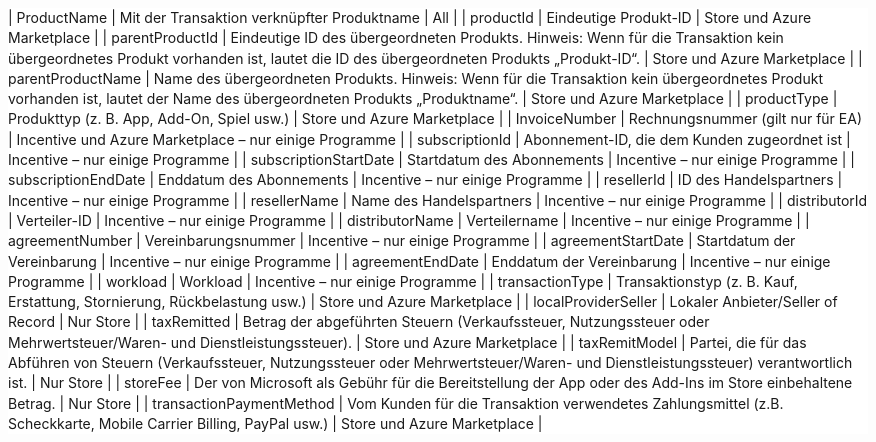 | ProductName                    | Mit der Transaktion verknüpfter Produktname                                                                                                       | All                                                            |
| productId                      | Eindeutige Produkt-ID                                                                                                                | Store und Azure Marketplace                                    |
| parentProductId                | Eindeutige ID des übergeordneten Produkts. Hinweis: Wenn für die Transaktion kein übergeordnetes Produkt vorhanden ist, lautet die ID des übergeordneten Produkts „Produkt-ID“. | Store und Azure Marketplace                                    |
| parentProductName              | Name des übergeordneten Produkts. Hinweis: Wenn für die Transaktion kein übergeordnetes Produkt vorhanden ist, lautet der Name des übergeordneten Produkts „Produktname“.   | Store und Azure Marketplace                                    |
| productType                    | Produkttyp (z. B. App, Add-On, Spiel usw.)                                                                                        | Store und Azure Marketplace                                    |
| InvoiceNumber                  | Rechnungsnummer (gilt nur für EA)                                                                                                  | Incentive und Azure Marketplace – nur einige Programme           |
| subscriptionId                 | Abonnement-ID, die dem Kunden zugeordnet ist                                                                                         | Incentive – nur einige Programme                                 |
| subscriptionStartDate          | Startdatum des Abonnements                                                                                                                  | Incentive – nur einige Programme                                 |
| subscriptionEndDate            | Enddatum des Abonnements                                                                                                                    | Incentive – nur einige Programme                                 |
| resellerId                     | ID des Handelspartners                                                                                                                      | Incentive – nur einige Programme                                 |
| resellerName                   | Name des Handelspartners                                                                                                                            | Incentive – nur einige Programme                                 |
| distributorId                  | Verteiler-ID                                                                                                                   | Incentive – nur einige Programme                                 |
| distributorName                | Verteilername                                                                                                                         | Incentive – nur einige Programme                                 |
| agreementNumber                | Vereinbarungsnummer                                                                                                                         | Incentive – nur einige Programme                                 |
| agreementStartDate             | Startdatum der Vereinbarung                                                                                                                     | Incentive – nur einige Programme                                 |
| agreementEndDate               | Enddatum der Vereinbarung                                                                                                                       | Incentive – nur einige Programme                                 |
| workload                       | Workload                                                                                                                                 | Incentive – nur einige Programme                                 |
| transactionType                | Transaktionstyp (z. B. Kauf, Erstattung, Stornierung, Rückbelastung usw.)                                                               | Store und Azure Marketplace                                    |
| localProviderSeller            | Lokaler Anbieter/Seller of Record                                                                                                          | Nur Store                                                     |
| taxRemitted                    | Betrag der abgeführten Steuern (Verkaufssteuer, Nutzungssteuer oder Mehrwertsteuer/Waren- und Dienstleistungssteuer).                                                                                   | Store und Azure Marketplace                                    |
| taxRemitModel                  | Partei, die für das Abführen von Steuern (Verkaufssteuer, Nutzungssteuer oder Mehrwertsteuer/Waren- und Dienstleistungssteuer) verantwortlich ist.                                                                    | Nur Store                                                     |
| storeFee                       | Der von Microsoft als Gebühr für die Bereitstellung der App oder des Add-Ins im Store einbehaltene Betrag.                                           | Nur Store                                                     |
| transactionPaymentMethod       | Vom Kunden für die Transaktion verwendetes Zahlungsmittel (z.B. Scheckkarte, Mobile Carrier Billing, PayPal usw.)                                | Store und Azure Marketplace                                    |